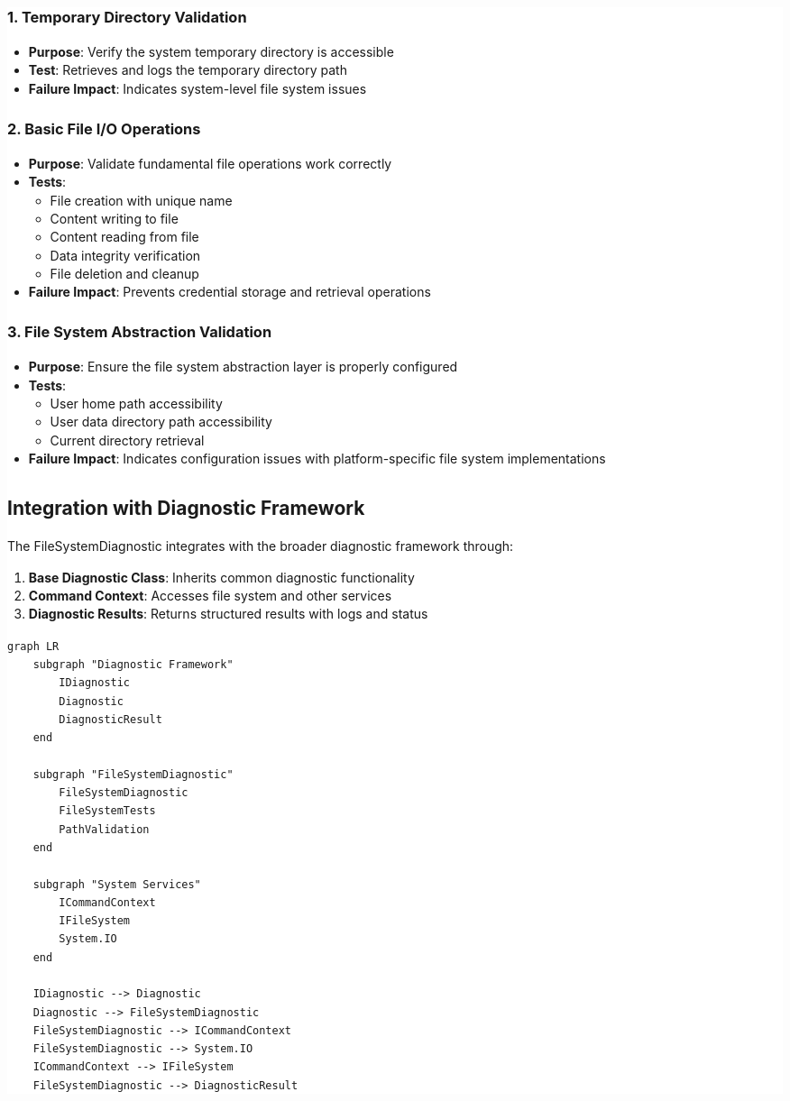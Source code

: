 ### 1. Temporary Directory Validation
- **Purpose**: Verify the system temporary directory is accessible
- **Test**: Retrieves and logs the temporary directory path
- **Failure Impact**: Indicates system-level file system issues

### 2. Basic File I/O Operations
- **Purpose**: Validate fundamental file operations work correctly
- **Tests**:
  - File creation with unique name
  - Content writing to file
  - Content reading from file
  - Data integrity verification
  - File deletion and cleanup
- **Failure Impact**: Prevents credential storage and retrieval operations

### 3. File System Abstraction Validation
- **Purpose**: Ensure the file system abstraction layer is properly configured
- **Tests**:
  - User home path accessibility
  - User data directory path accessibility
  - Current directory retrieval
- **Failure Impact**: Indicates configuration issues with platform-specific file system implementations

## Integration with Diagnostic Framework

The FileSystemDiagnostic integrates with the broader diagnostic framework through:

1. **Base Diagnostic Class**: Inherits common diagnostic functionality
2. **Command Context**: Accesses file system and other services
3. **Diagnostic Results**: Returns structured results with logs and status

```mermaid
graph LR
    subgraph "Diagnostic Framework"
        IDiagnostic
        Diagnostic
        DiagnosticResult
    end
    
    subgraph "FileSystemDiagnostic"
        FileSystemDiagnostic
        FileSystemTests
        PathValidation
    end
    
    subgraph "System Services"
        ICommandContext
        IFileSystem
        System.IO
    end
    
    IDiagnostic --> Diagnostic
    Diagnostic --> FileSystemDiagnostic
    FileSystemDiagnostic --> ICommandContext
    FileSystemDiagnostic --> System.IO
    ICommandContext --> IFileSystem
    FileSystemDiagnostic --> DiagnosticResult
```
